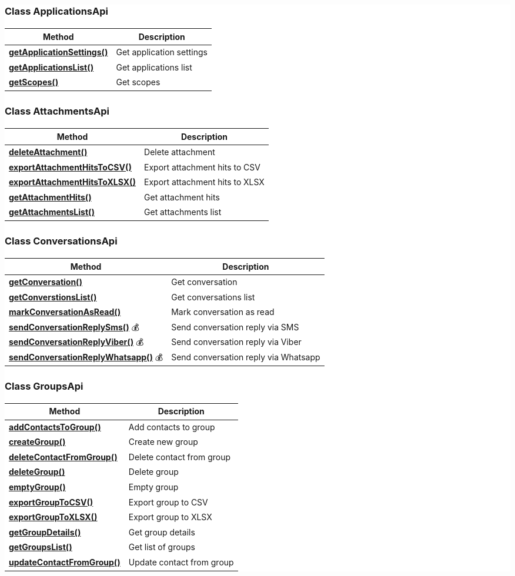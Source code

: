 

### Class ApplicationsApi

Method | Description
| ------------- | -------------
| [**getApplicationSettings()**](docs/Api/ApplicationsApi.md#getapplicationsettings) | Get application settings
| [**getApplicationsList()**](docs/Api/ApplicationsApi.md#getapplicationslist) | Get applications list
| [**getScopes()**](docs/Api/ApplicationsApi.md#getscopes) | Get scopes



### Class AttachmentsApi

Method | Description
| ------------- | -------------
| [**deleteAttachment()**](docs/Api/AttachmentsApi.md#deleteattachment) | Delete attachment
| [**exportAttachmentHitsToCSV()**](docs/Api/AttachmentsApi.md#exportattachmenthitstocsv) | Export attachment hits to CSV
| [**exportAttachmentHitsToXLSX()**](docs/Api/AttachmentsApi.md#exportattachmenthitstoxlsx) | Export attachment hits to XLSX
| [**getAttachmentHits()**](docs/Api/AttachmentsApi.md#getattachmenthits) | Get attachment hits
| [**getAttachmentsList()**](docs/Api/AttachmentsApi.md#getattachmentslist) | Get attachments list



### Class ConversationsApi

Method | Description
| ------------- | -------------
| [**getConversation()**](docs/Api/ConversationsApi.md#getconversation) | Get conversation
| [**getConverstionsList()**](docs/Api/ConversationsApi.md#getconverstionslist) | Get conversations list
| [**markConversationAsRead()**](docs/Api/ConversationsApi.md#markconversationasread) | Mark conversation as read
| [**sendConversationReplySms()**](docs/Api/ConversationsApi.md#sendconversationreplysms) 💰 | Send conversation reply via SMS
| [**sendConversationReplyViber()**](docs/Api/ConversationsApi.md#sendconversationreplyviber) 💰 | Send conversation reply via Viber
| [**sendConversationReplyWhatsapp()**](docs/Api/ConversationsApi.md#sendconversationreplywhatsapp) 💰 | Send conversation reply via Whatsapp



### Class GroupsApi

Method | Description
| ------------- | -------------
| [**addContactsToGroup()**](docs/Api/GroupsApi.md#addcontactstogroup) | Add contacts to group
| [**createGroup()**](docs/Api/GroupsApi.md#creategroup) | Create new group
| [**deleteContactFromGroup()**](docs/Api/GroupsApi.md#deletecontactfromgroup) | Delete contact from group
| [**deleteGroup()**](docs/Api/GroupsApi.md#deletegroup) | Delete group
| [**emptyGroup()**](docs/Api/GroupsApi.md#emptygroup) | Empty group
| [**exportGroupToCSV()**](docs/Api/GroupsApi.md#exportgrouptocsv) | Export group to CSV
| [**exportGroupToXLSX()**](docs/Api/GroupsApi.md#exportgrouptoxlsx) | Export group to XLSX
| [**getGroupDetails()**](docs/Api/GroupsApi.md#getgroupdetails) | Get group details
| [**getGroupsList()**](docs/Api/GroupsApi.md#getgroupslist) | Get list of groups
| [**updateContactFromGroup()**](docs/Api/GroupsApi.md#updatecontactfromgroup) | Update contact from group
